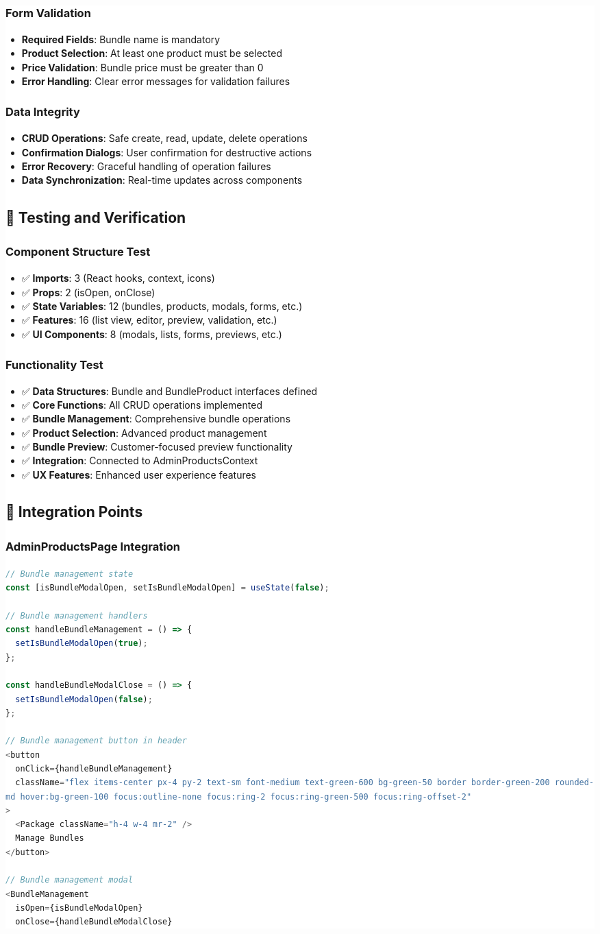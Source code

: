 ### **Form Validation**
- **Required Fields**: Bundle name is mandatory
- **Product Selection**: At least one product must be selected
- **Price Validation**: Bundle price must be greater than 0
- **Error Handling**: Clear error messages for validation failures

### **Data Integrity**
- **CRUD Operations**: Safe create, read, update, delete operations
- **Confirmation Dialogs**: User confirmation for destructive actions
- **Error Recovery**: Graceful handling of operation failures
- **Data Synchronization**: Real-time updates across components

## 🧪 **Testing and Verification**

### **Component Structure Test**
- ✅ **Imports**: 3 (React hooks, context, icons)
- ✅ **Props**: 2 (isOpen, onClose)
- ✅ **State Variables**: 12 (bundles, products, modals, forms, etc.)
- ✅ **Features**: 16 (list view, editor, preview, validation, etc.)
- ✅ **UI Components**: 8 (modals, lists, forms, previews, etc.)

### **Functionality Test**
- ✅ **Data Structures**: Bundle and BundleProduct interfaces defined
- ✅ **Core Functions**: All CRUD operations implemented
- ✅ **Bundle Management**: Comprehensive bundle operations
- ✅ **Product Selection**: Advanced product management
- ✅ **Bundle Preview**: Customer-focused preview functionality
- ✅ **Integration**: Connected to AdminProductsContext
- ✅ **UX Features**: Enhanced user experience features

## 🚀 **Integration Points**

### **AdminProductsPage Integration**
```typescript
// Bundle management state
const [isBundleModalOpen, setIsBundleModalOpen] = useState(false);

// Bundle management handlers
const handleBundleManagement = () => {
  setIsBundleModalOpen(true);
};

const handleBundleModalClose = () => {
  setIsBundleModalOpen(false);
};

// Bundle management button in header
<button
  onClick={handleBundleManagement}
  className="flex items-center px-4 py-2 text-sm font-medium text-green-600 bg-green-50 border border-green-200 rounded-md hover:bg-green-100 focus:outline-none focus:ring-2 focus:ring-green-500 focus:ring-offset-2"
>
  <Package className="h-4 w-4 mr-2" />
  Manage Bundles
</button>

// Bundle management modal
<BundleManagement
  isOpen={isBundleModalOpen}
  onClose={handleBundleModalClose}
```